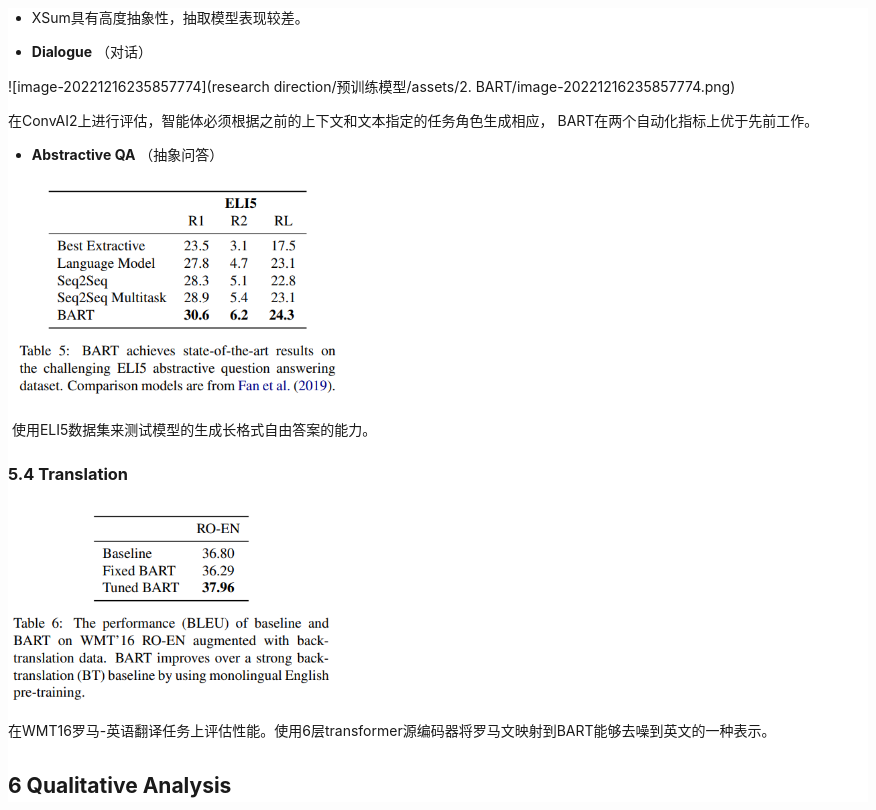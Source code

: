   - XSum具有高度抽象性，抽取模型表现较差。
  
- **Dialogue** （对话）

![image-20221216235857774](research direction/预训练模型/assets/2. BART/image-20221216235857774.png)

​			在ConvAI2上进行评估，智能体必须根据之前的上下文和文本指定的任务角色生成相应，			BART在两个自动化指标上优于先前工作。

- **Abstractive QA**  （抽象问答）

<img src="research direction/预训练模型/assets/2. BART/image-20221217000046062.png" alt="image-20221217000046062.png" style="zoom:67%;" />

​			使用ELI5数据集来测试模型的生成长格式自由答案的能力。

### 5.4 Translation

<img src="research direction/预训练模型/assets/2. BART/image-20221217000211334.png" alt="image-20221217000211334" style="zoom:67%;" />

在WMT16罗马-英语翻译任务上评估性能。使用6层transformer源编码器将罗马文映射到BART能够去噪到英文的一种表示。

## 6 Qualitative Analysis
